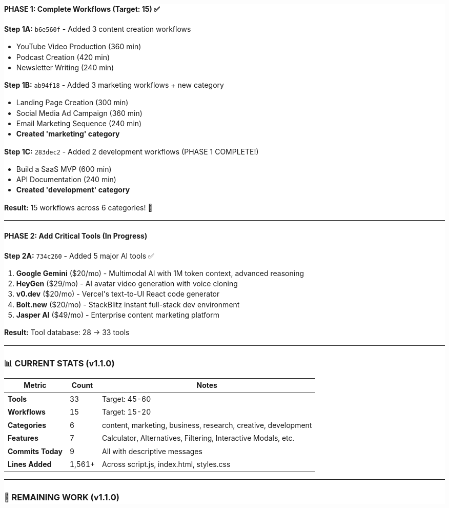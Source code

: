 
#### PHASE 1: Complete Workflows (Target: 15) ✅

**Step 1A:** `b6e560f` - Added 3 content creation workflows
- YouTube Video Production (360 min)
- Podcast Creation (420 min)
- Newsletter Writing (240 min)

**Step 1B:** `ab94f18` - Added 3 marketing workflows + new category
- Landing Page Creation (300 min)
- Social Media Ad Campaign (360 min)
- Email Marketing Sequence (240 min)
- **Created 'marketing' category**

**Step 1C:** `283dec2` - Added 2 development workflows (PHASE 1 COMPLETE!)
- Build a SaaS MVP (600 min)
- API Documentation (240 min)
- **Created 'development' category**

**Result:** 15 workflows across 6 categories! 🎉

---

#### PHASE 2: Add Critical Tools (In Progress)

**Step 2A:** `734c260` - Added 5 major AI tools ✅
1. **Google Gemini** ($20/mo) - Multimodal AI with 1M token context, advanced reasoning
2. **HeyGen** ($29/mo) - AI avatar video generation with voice cloning
3. **v0.dev** ($20/mo) - Vercel's text-to-UI React code generator
4. **Bolt.new** ($20/mo) - StackBlitz instant full-stack dev environment
5. **Jasper AI** ($49/mo) - Enterprise content marketing platform

**Result:** Tool database: 28 → 33 tools

---

### 📊 CURRENT STATS (v1.1.0)

| Metric | Count | Notes |
|--------|-------|-------|
| **Tools** | 33 | Target: 45-60 |
| **Workflows** | 15 | Target: 15-20 |
| **Categories** | 6 | content, marketing, business, research, creative, development |
| **Features** | 7 | Calculator, Alternatives, Filtering, Interactive Modals, etc. |
| **Commits Today** | 9 | All with descriptive messages |
| **Lines Added** | 1,561+ | Across script.js, index.html, styles.css |

---

### 🎯 REMAINING WORK (v1.1.0)
